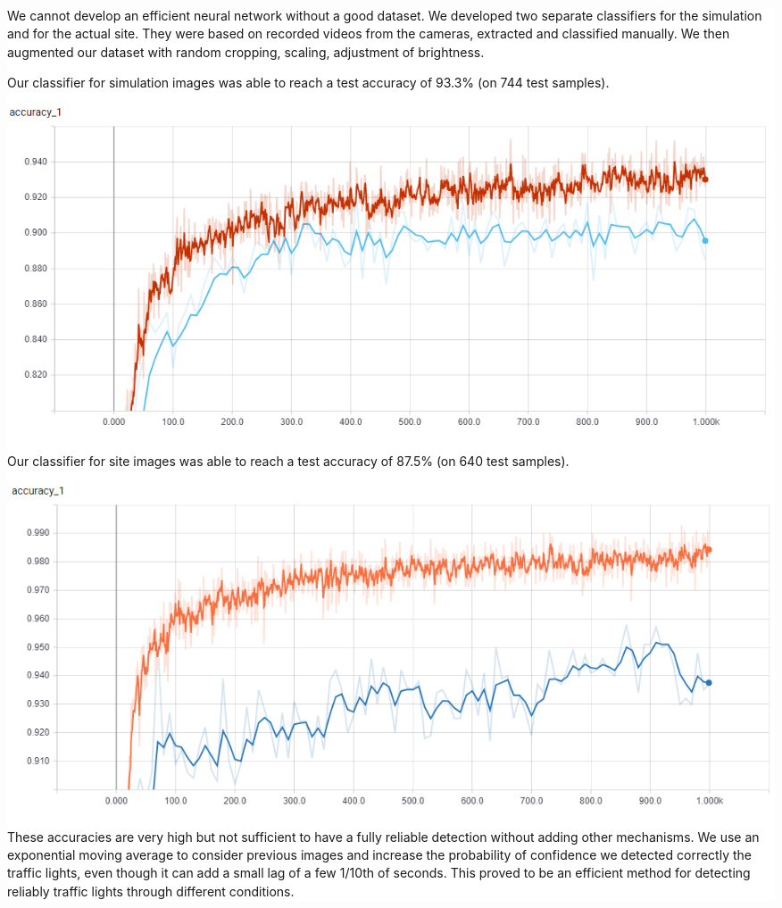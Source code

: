 We cannot develop an efficient neural network without a good dataset. We developed two separate classifiers for the simulation and for the actual site. They were based on recorded videos from the cameras, extracted and classified manually. We then augmented our dataset with random cropping, scaling, adjustment of brightness.

Our classifier for simulation images was able to reach a test accuracy of 93.3% (on 744 test samples).

![alt text](imgs/TF%20training%20-%20simulation.png)

Our classifier for site images was able to reach a test accuracy of 87.5% (on 640 test samples).

![alt text](imgs/TF%20training%20-%20site.png)

These accuracies are very high but not sufficient to have a fully reliable detection without adding other mechanisms. We use an exponential moving average to consider previous images and increase the probability of confidence we detected correctly the traffic lights, even though it can add a small lag of a few 1/10th of seconds. This proved to be an efficient method for detecting reliably traffic lights through different conditions.
